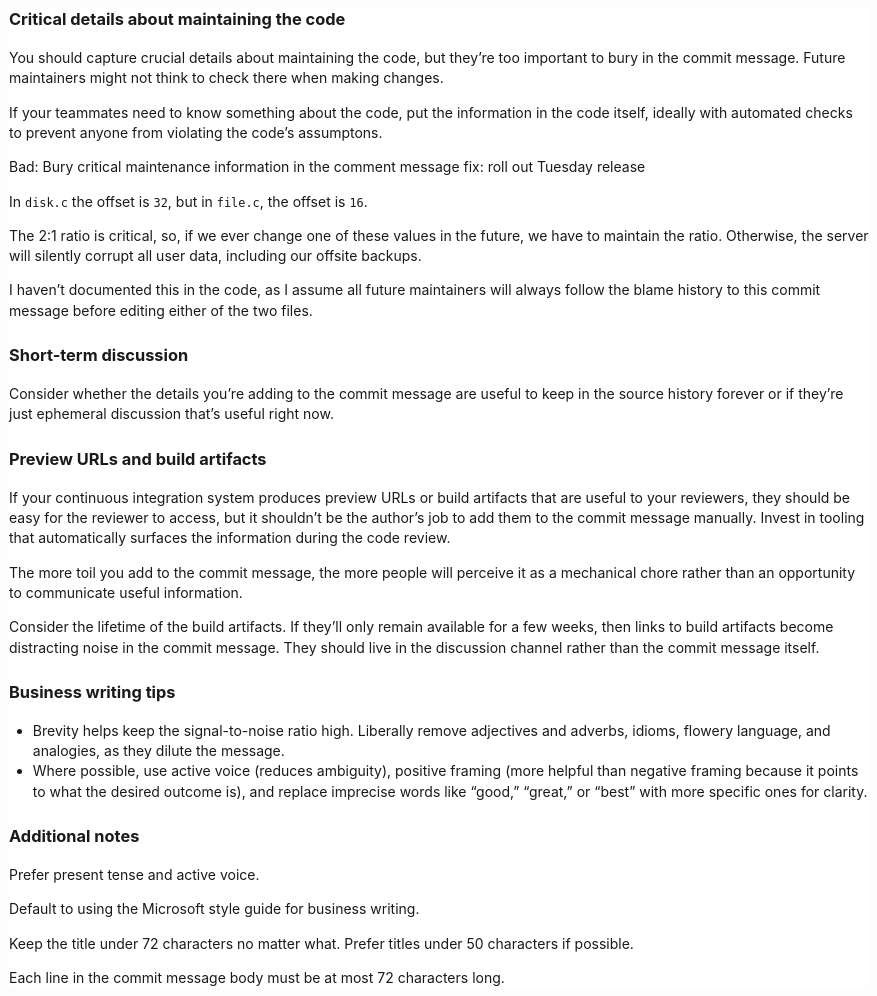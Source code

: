 ### Critical details about maintaining the code

You should capture crucial details about maintaining the code, but they’re too important to bury in the commit message. Future maintainers might not think to check there when making changes.

If your teammates need to know something about the code, put the information in the code itself, ideally with automated checks to prevent anyone from violating the code’s assumptons.

<example>
<interpretation>Bad: Bury critical maintenance information in the comment message</interpretation>
<message>
fix: roll out Tuesday release

In `disk.c` the offset is `32`, but in `file.c`, the offset is `16`.

The 2:1 ratio is critical, so, if we ever change one of these values
in the future, we have to maintain the ratio. Otherwise, the server
will silently corrupt all user data, including our offsite backups.

I haven’t documented this in the code, as I assume all future
maintainers will always follow the blame history to this commit
message before editing either of the two files.
</message>
</example>

### Short-term discussion

Consider whether the details you’re adding to the commit message are useful to keep in the source history forever or if they’re just ephemeral discussion that’s useful right now.

### Preview URLs and build artifacts

If your continuous integration system produces preview URLs or build artifacts that are useful to your reviewers, they should be easy for the reviewer to access, but it shouldn’t be the author’s job to add them to the commit message manually. Invest in tooling that automatically surfaces the information during the code review.

The more toil you add to the commit message, the more people will perceive it as a mechanical chore rather than an opportunity to communicate useful information.

Consider the lifetime of the build artifacts. If they’ll only remain available for a few weeks, then links to build artifacts become distracting noise in the commit message. They should live in the discussion channel rather than the commit message itself.

### Business writing tips

- Brevity helps keep the signal-to-noise ratio high. Liberally remove adjectives and adverbs, idioms, flowery language, and analogies, as they dilute the message.
- Where possible, use active voice (reduces ambiguity), positive framing (more helpful than negative framing because it points to what the desired outcome is), and replace imprecise words like “good,” “great,” or “best” with more specific ones for clarity.

### Additional notes

Prefer present tense and active voice.

Default to using the Microsoft style guide for business writing.

Keep the title under 72 characters no matter what. Prefer titles under 50 characters if possible.

Each line in the commit message body must be at most 72 characters long.

</chapter>
